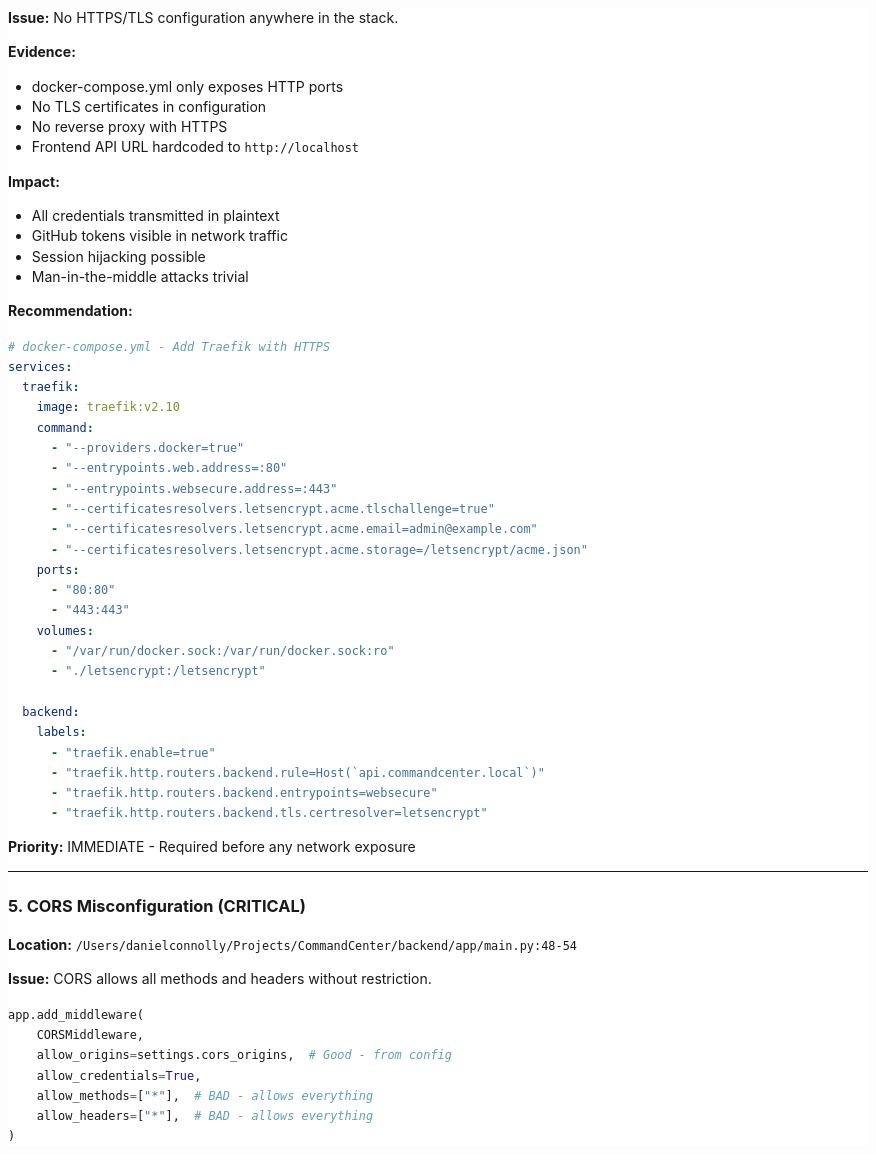 **Issue:** No HTTPS/TLS configuration anywhere in the stack.

**Evidence:**
- docker-compose.yml only exposes HTTP ports
- No TLS certificates in configuration
- No reverse proxy with HTTPS
- Frontend API URL hardcoded to `http://localhost`

**Impact:**
- All credentials transmitted in plaintext
- GitHub tokens visible in network traffic
- Session hijacking possible
- Man-in-the-middle attacks trivial

**Recommendation:**

```yaml
# docker-compose.yml - Add Traefik with HTTPS
services:
  traefik:
    image: traefik:v2.10
    command:
      - "--providers.docker=true"
      - "--entrypoints.web.address=:80"
      - "--entrypoints.websecure.address=:443"
      - "--certificatesresolvers.letsencrypt.acme.tlschallenge=true"
      - "--certificatesresolvers.letsencrypt.acme.email=admin@example.com"
      - "--certificatesresolvers.letsencrypt.acme.storage=/letsencrypt/acme.json"
    ports:
      - "80:80"
      - "443:443"
    volumes:
      - "/var/run/docker.sock:/var/run/docker.sock:ro"
      - "./letsencrypt:/letsencrypt"

  backend:
    labels:
      - "traefik.enable=true"
      - "traefik.http.routers.backend.rule=Host(`api.commandcenter.local`)"
      - "traefik.http.routers.backend.entrypoints=websecure"
      - "traefik.http.routers.backend.tls.certresolver=letsencrypt"
```

**Priority:** IMMEDIATE - Required before any network exposure

---

### 5. CORS Misconfiguration (CRITICAL)

**Location:** `/Users/danielconnolly/Projects/CommandCenter/backend/app/main.py:48-54`

**Issue:** CORS allows all methods and headers without restriction.

```python
app.add_middleware(
    CORSMiddleware,
    allow_origins=settings.cors_origins,  # Good - from config
    allow_credentials=True,
    allow_methods=["*"],  # BAD - allows everything
    allow_headers=["*"],  # BAD - allows everything
)
```
